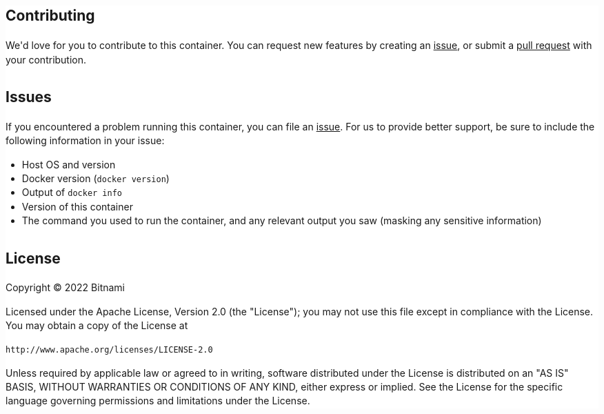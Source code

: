 ## Contributing

We'd love for you to contribute to this container. You can request new features by creating an [issue](https://github.com/bitnami/bitnami-docker-redis-cluster/issues), or submit a [pull request](https://github.com/bitnami/bitnami-docker-redis-cluster/pulls) with your contribution.

## Issues

If you encountered a problem running this container, you can file an [issue](https://github.com/bitnami/bitnami-docker-redis-cluster/issues). For us to provide better support, be sure to include the following information in your issue:

- Host OS and version
- Docker version (`docker version`)
- Output of `docker info`
- Version of this container
- The command you used to run the container, and any relevant output you saw (masking any sensitive information)

## License

Copyright &copy; 2022 Bitnami

Licensed under the Apache License, Version 2.0 (the "License");
you may not use this file except in compliance with the License.
You may obtain a copy of the License at

    http://www.apache.org/licenses/LICENSE-2.0

Unless required by applicable law or agreed to in writing, software
distributed under the License is distributed on an "AS IS" BASIS,
WITHOUT WARRANTIES OR CONDITIONS OF ANY KIND, either express or implied.
See the License for the specific language governing permissions and
limitations under the License.

